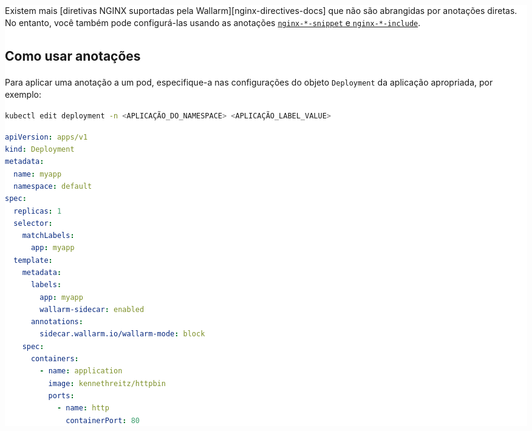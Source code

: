 Existem mais [diretivas NGINX suportadas pela Wallarm][nginx-directives-docs] que não são abrangidas por anotações diretas. No entanto, você também pode configurá-las usando as anotações [`nginx-*-snippet` e `nginx-*-include`](customization.md#using-custom-nginx-configuration).

## Como usar anotações

Para aplicar uma anotação a um pod, especifique-a nas configurações do objeto `Deployment` da aplicação apropriada, por exemplo:


```bash
kubectl edit deployment -n <APLICAÇÃO_DO_NAMESPACE> <APLICAÇÃO_LABEL_VALUE>
```

```yaml hl_lines="17"
apiVersion: apps/v1
kind: Deployment
metadata:
  name: myapp
  namespace: default
spec:
  replicas: 1
  selector:
    matchLabels:
      app: myapp
  template:
    metadata:
      labels:
        app: myapp
        wallarm-sidecar: enabled
      annotations:
        sidecar.wallarm.io/wallarm-mode: block
    spec:
      containers:
        - name: application
          image: kennethreitz/httpbin
          ports:
            - name: http
              containerPort: 80
```